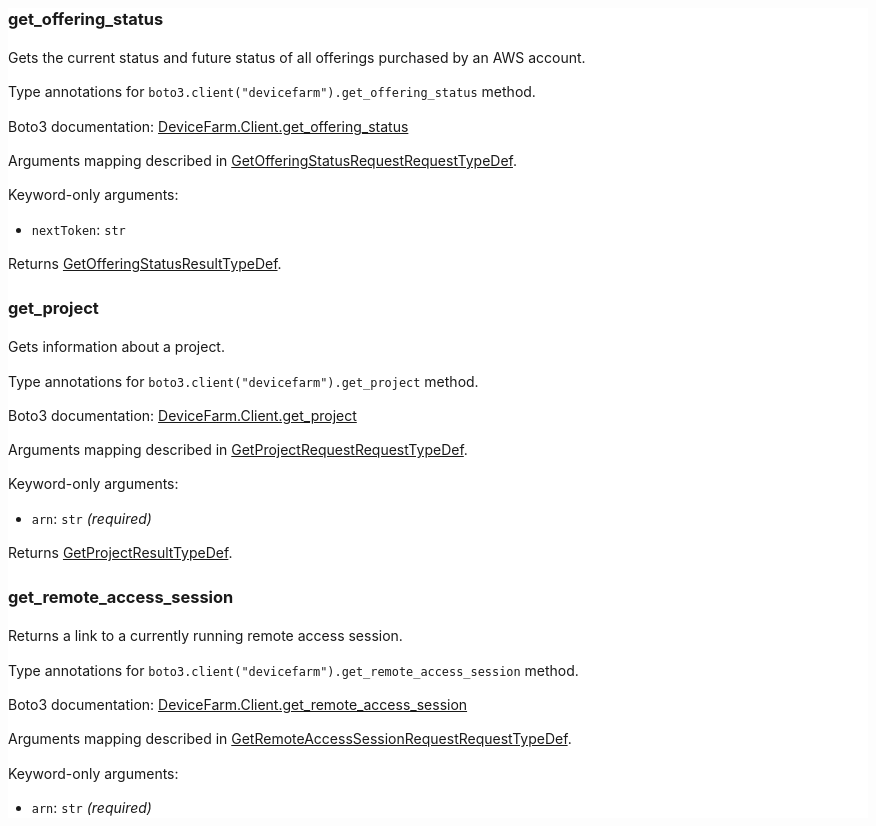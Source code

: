 ### get_offering_status

Gets the current status and future status of all offerings purchased by an AWS
account.

Type annotations for `boto3.client("devicefarm").get_offering_status` method.

Boto3 documentation:
[DeviceFarm.Client.get_offering_status](https://boto3.amazonaws.com/v1/documentation/api/latest/reference/services/devicefarm.html#DeviceFarm.Client.get_offering_status)

Arguments mapping described in
[GetOfferingStatusRequestRequestTypeDef](./type_defs.md#getofferingstatusrequestrequesttypedef).

Keyword-only arguments:

- `nextToken`: `str`

Returns
[GetOfferingStatusResultTypeDef](./type_defs.md#getofferingstatusresulttypedef).

### get_project

Gets information about a project.

Type annotations for `boto3.client("devicefarm").get_project` method.

Boto3 documentation:
[DeviceFarm.Client.get_project](https://boto3.amazonaws.com/v1/documentation/api/latest/reference/services/devicefarm.html#DeviceFarm.Client.get_project)

Arguments mapping described in
[GetProjectRequestRequestTypeDef](./type_defs.md#getprojectrequestrequesttypedef).

Keyword-only arguments:

- `arn`: `str` *(required)*

Returns [GetProjectResultTypeDef](./type_defs.md#getprojectresulttypedef).

### get_remote_access_session

Returns a link to a currently running remote access session.

Type annotations for `boto3.client("devicefarm").get_remote_access_session`
method.

Boto3 documentation:
[DeviceFarm.Client.get_remote_access_session](https://boto3.amazonaws.com/v1/documentation/api/latest/reference/services/devicefarm.html#DeviceFarm.Client.get_remote_access_session)

Arguments mapping described in
[GetRemoteAccessSessionRequestRequestTypeDef](./type_defs.md#getremoteaccesssessionrequestrequesttypedef).

Keyword-only arguments:

- `arn`: `str` *(required)*
